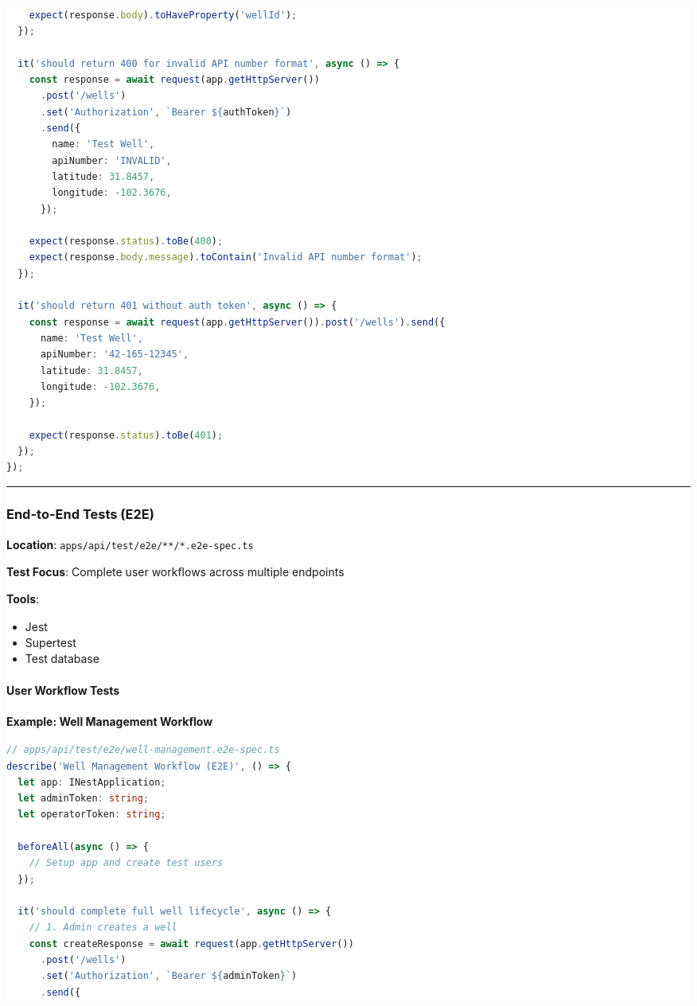 ```typescript
    expect(response.body).toHaveProperty('wellId');
  });

  it('should return 400 for invalid API number format', async () => {
    const response = await request(app.getHttpServer())
      .post('/wells')
      .set('Authorization', `Bearer ${authToken}`)
      .send({
        name: 'Test Well',
        apiNumber: 'INVALID',
        latitude: 31.8457,
        longitude: -102.3676,
      });

    expect(response.status).toBe(400);
    expect(response.body.message).toContain('Invalid API number format');
  });

  it('should return 401 without auth token', async () => {
    const response = await request(app.getHttpServer()).post('/wells').send({
      name: 'Test Well',
      apiNumber: '42-165-12345',
      latitude: 31.8457,
      longitude: -102.3676,
    });

    expect(response.status).toBe(401);
  });
});
```

---

### End-to-End Tests (E2E)

**Location**: `apps/api/test/e2e/**/*.e2e-spec.ts`

**Test Focus**: Complete user workflows across multiple endpoints

**Tools**:

- Jest
- Supertest
- Test database

#### User Workflow Tests

**Example: Well Management Workflow**

```typescript
// apps/api/test/e2e/well-management.e2e-spec.ts
describe('Well Management Workflow (E2E)', () => {
  let app: INestApplication;
  let adminToken: string;
  let operatorToken: string;

  beforeAll(async () => {
    // Setup app and create test users
  });

  it('should complete full well lifecycle', async () => {
    // 1. Admin creates a well
    const createResponse = await request(app.getHttpServer())
      .post('/wells')
      .set('Authorization', `Bearer ${adminToken}`)
      .send({
```